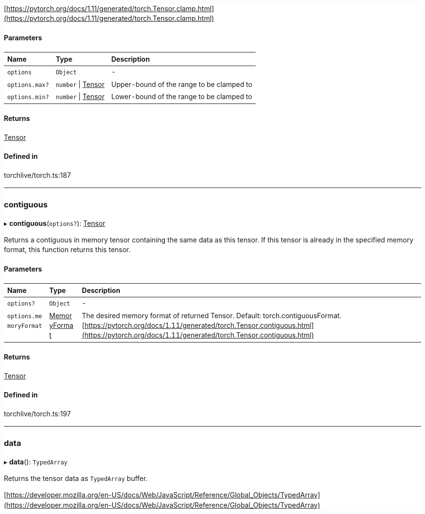 [https://pytorch.org/docs/1.11/generated/torch.Tensor.clamp.html](https://pytorch.org/docs/1.11/generated/torch.Tensor.clamp.html)

#### Parameters

| Name | Type | Description |
| :------ | :------ | :------ |
| `options` | `Object` | - |
| `options.max?` | `number` \| [Tensor](torchlive_torch.tensor.md) | Upper-bound of the range to be clamped to |
| `options.min?` | `number` \| [Tensor](torchlive_torch.tensor.md) | Lower-bound of the range to be clamped to |

#### Returns

[Tensor](torchlive_torch.tensor.md)

#### Defined in

torchlive/torch.ts:187

___

### contiguous

▸ **contiguous**(`options?`): [Tensor](torchlive_torch.tensor.md)

Returns a contiguous in memory tensor containing the same data as this
tensor. If this tensor is already in the specified memory format, this
function returns this tensor.

#### Parameters

| Name | Type | Description |
| :------ | :------ | :------ |
| `options?` | `Object` | - |
| `options.memoryFormat` | [MemoryFormat](../modules/torchlive_torch.md#memoryformat) | The desired memory format of returned Tensor. Default: torch.contiguousFormat.  [https://pytorch.org/docs/1.11/generated/torch.Tensor.contiguous.html](https://pytorch.org/docs/1.11/generated/torch.Tensor.contiguous.html) |

#### Returns

[Tensor](torchlive_torch.tensor.md)

#### Defined in

torchlive/torch.ts:197

___

### data

▸ **data**(): `TypedArray`

Returns the tensor data as `TypedArray` buffer.

[https://developer.mozilla.org/en-US/docs/Web/JavaScript/Reference/Global_Objects/TypedArray](https://developer.mozilla.org/en-US/docs/Web/JavaScript/Reference/Global_Objects/TypedArray)
